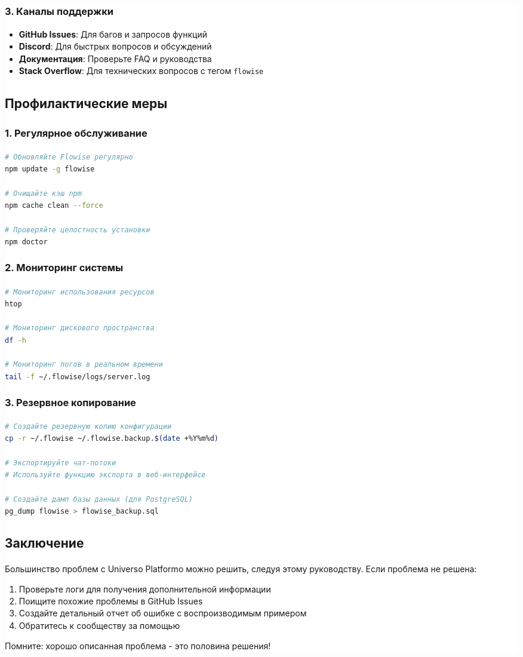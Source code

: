 ### 3. Каналы поддержки

- **GitHub Issues**: Для багов и запросов функций
- **Discord**: Для быстрых вопросов и обсуждений
- **Документация**: Проверьте FAQ и руководства
- **Stack Overflow**: Для технических вопросов с тегом `flowise`

## Профилактические меры

### 1. Регулярное обслуживание

```bash
# Обновляйте Flowise регулярно
npm update -g flowise

# Очищайте кэш npm
npm cache clean --force

# Проверяйте целостность установки
npm doctor
```

### 2. Мониторинг системы

```bash
# Мониторинг использования ресурсов
htop

# Мониторинг дискового пространства
df -h

# Мониторинг логов в реальном времени
tail -f ~/.flowise/logs/server.log
```

### 3. Резервное копирование

```bash
# Создайте резервную копию конфигурации
cp -r ~/.flowise ~/.flowise.backup.$(date +%Y%m%d)

# Экспортируйте чат-потоки
# Используйте функцию экспорта в веб-интерфейсе

# Создайте дамп базы данных (для PostgreSQL)
pg_dump flowise > flowise_backup.sql
```

## Заключение

Большинство проблем с Universo Platformo можно решить, следуя этому руководству. Если проблема не решена:

1. Проверьте логи для получения дополнительной информации
2. Поищите похожие проблемы в GitHub Issues
3. Создайте детальный отчет об ошибке с воспроизводимым примером
4. Обратитесь к сообществу за помощью

Помните: хорошо описанная проблема - это половина решения!
